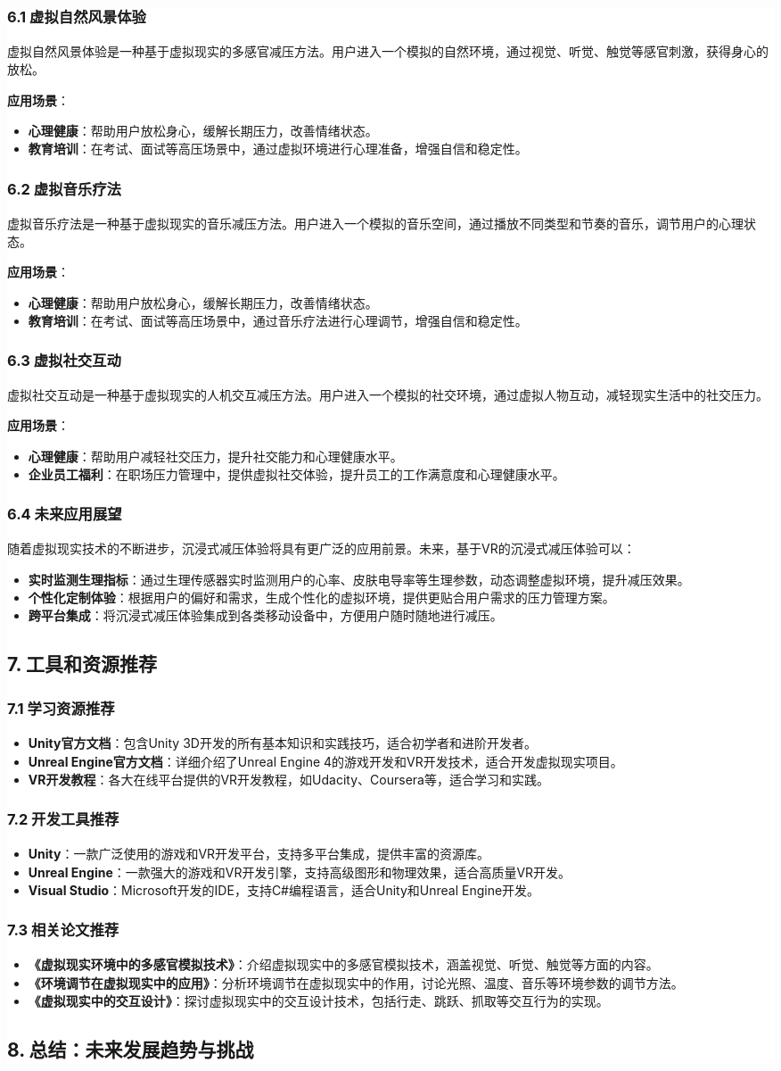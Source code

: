 ### 6.1 虚拟自然风景体验

虚拟自然风景体验是一种基于虚拟现实的多感官减压方法。用户进入一个模拟的自然环境，通过视觉、听觉、触觉等感官刺激，获得身心的放松。

**应用场景**：
- **心理健康**：帮助用户放松身心，缓解长期压力，改善情绪状态。
- **教育培训**：在考试、面试等高压场景中，通过虚拟环境进行心理准备，增强自信和稳定性。

### 6.2 虚拟音乐疗法

虚拟音乐疗法是一种基于虚拟现实的音乐减压方法。用户进入一个模拟的音乐空间，通过播放不同类型和节奏的音乐，调节用户的心理状态。

**应用场景**：
- **心理健康**：帮助用户放松身心，缓解长期压力，改善情绪状态。
- **教育培训**：在考试、面试等高压场景中，通过音乐疗法进行心理调节，增强自信和稳定性。

### 6.3 虚拟社交互动

虚拟社交互动是一种基于虚拟现实的人机交互减压方法。用户进入一个模拟的社交环境，通过虚拟人物互动，减轻现实生活中的社交压力。

**应用场景**：
- **心理健康**：帮助用户减轻社交压力，提升社交能力和心理健康水平。
- **企业员工福利**：在职场压力管理中，提供虚拟社交体验，提升员工的工作满意度和心理健康水平。

### 6.4 未来应用展望

随着虚拟现实技术的不断进步，沉浸式减压体验将具有更广泛的应用前景。未来，基于VR的沉浸式减压体验可以：

- **实时监测生理指标**：通过生理传感器实时监测用户的心率、皮肤电导率等生理参数，动态调整虚拟环境，提升减压效果。
- **个性化定制体验**：根据用户的偏好和需求，生成个性化的虚拟环境，提供更贴合用户需求的压力管理方案。
- **跨平台集成**：将沉浸式减压体验集成到各类移动设备中，方便用户随时随地进行减压。

## 7. 工具和资源推荐

### 7.1 学习资源推荐

- **Unity官方文档**：包含Unity 3D开发的所有基本知识和实践技巧，适合初学者和进阶开发者。
- **Unreal Engine官方文档**：详细介绍了Unreal Engine 4的游戏开发和VR开发技术，适合开发虚拟现实项目。
- **VR开发教程**：各大在线平台提供的VR开发教程，如Udacity、Coursera等，适合学习和实践。

### 7.2 开发工具推荐

- **Unity**：一款广泛使用的游戏和VR开发平台，支持多平台集成，提供丰富的资源库。
- **Unreal Engine**：一款强大的游戏和VR开发引擎，支持高级图形和物理效果，适合高质量VR开发。
- **Visual Studio**：Microsoft开发的IDE，支持C#编程语言，适合Unity和Unreal Engine开发。

### 7.3 相关论文推荐

- **《虚拟现实环境中的多感官模拟技术》**：介绍虚拟现实中的多感官模拟技术，涵盖视觉、听觉、触觉等方面的内容。
- **《环境调节在虚拟现实中的应用》**：分析环境调节在虚拟现实中的作用，讨论光照、温度、音乐等环境参数的调节方法。
- **《虚拟现实中的交互设计》**：探讨虚拟现实中的交互设计技术，包括行走、跳跃、抓取等交互行为的实现。

## 8. 总结：未来发展趋势与挑战
